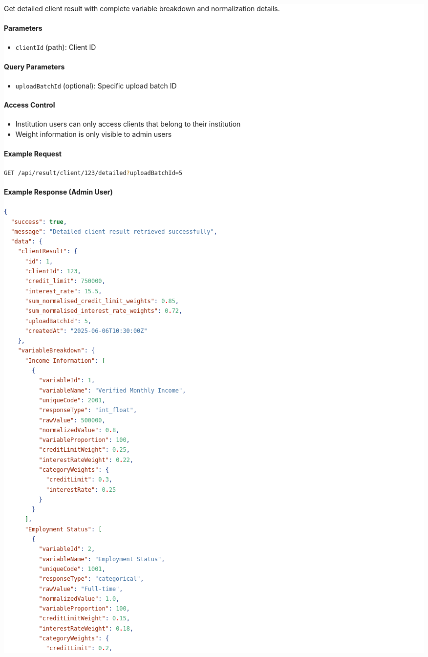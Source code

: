 Get detailed client result with complete variable breakdown and normalization details.

#### Parameters
- `clientId` (path): Client ID

#### Query Parameters
- `uploadBatchId` (optional): Specific upload batch ID

#### Access Control
- Institution users can only access clients that belong to their institution
- Weight information is only visible to admin users

#### Example Request
```bash
GET /api/result/client/123/detailed?uploadBatchId=5
```

#### Example Response (Admin User)
```json
{
  "success": true,
  "message": "Detailed client result retrieved successfully",
  "data": {
    "clientResult": {
      "id": 1,
      "clientId": 123,
      "credit_limit": 750000,
      "interest_rate": 15.5,
      "sum_normalised_credit_limit_weights": 0.85,
      "sum_normalised_interest_rate_weights": 0.72,
      "uploadBatchId": 5,
      "createdAt": "2025-06-06T10:30:00Z"
    },
    "variableBreakdown": {
      "Income Information": [
        {
          "variableId": 1,
          "variableName": "Verified Monthly Income",
          "uniqueCode": 2001,
          "responseType": "int_float",
          "rawValue": 500000,
          "normalizedValue": 0.8,
          "variableProportion": 100,
          "creditLimitWeight": 0.25,
          "interestRateWeight": 0.22,
          "categoryWeights": {
            "creditLimit": 0.3,
            "interestRate": 0.25
          }
        }
      ],
      "Employment Status": [
        {
          "variableId": 2,
          "variableName": "Employment Status",
          "uniqueCode": 1001,
          "responseType": "categorical",
          "rawValue": "Full-time",
          "normalizedValue": 1.0,
          "variableProportion": 100,
          "creditLimitWeight": 0.15,
          "interestRateWeight": 0.18,
          "categoryWeights": {
            "creditLimit": 0.2,
```